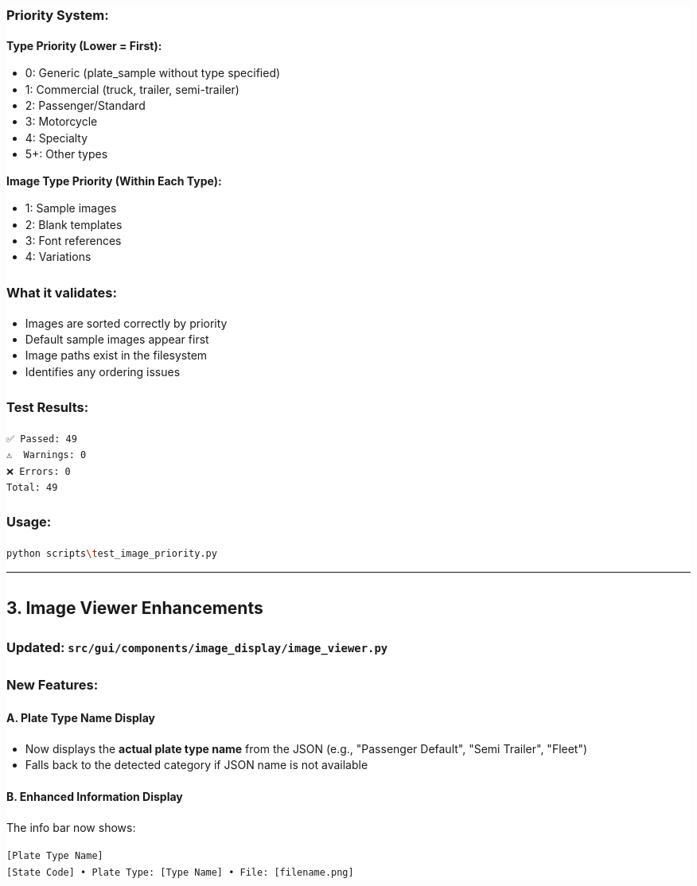### Priority System:
**Type Priority (Lower = First):**
- 0: Generic (plate_sample without type specified)
- 1: Commercial (truck, trailer, semi-trailer)
- 2: Passenger/Standard
- 3: Motorcycle
- 4: Specialty
- 5+: Other types

**Image Type Priority (Within Each Type):**
- 1: Sample images
- 2: Blank templates
- 3: Font references
- 4: Variations

### What it validates:
- Images are sorted correctly by priority
- Default sample images appear first
- Image paths exist in the filesystem
- Identifies any ordering issues

### Test Results:
```
✅ Passed: 49
⚠️  Warnings: 0
❌ Errors: 0
Total: 49
```

### Usage:
```bash
python scripts\test_image_priority.py
```

---

## 3. Image Viewer Enhancements

### Updated: `src/gui/components/image_display/image_viewer.py`

### New Features:

#### A. Plate Type Name Display
- Now displays the **actual plate type name** from the JSON (e.g., "Passenger Default", "Semi Trailer", "Fleet")
- Falls back to the detected category if JSON name is not available

#### B. Enhanced Information Display
The info bar now shows:
```
[Plate Type Name]
[State Code] • Plate Type: [Type Name] • File: [filename.png]
```

